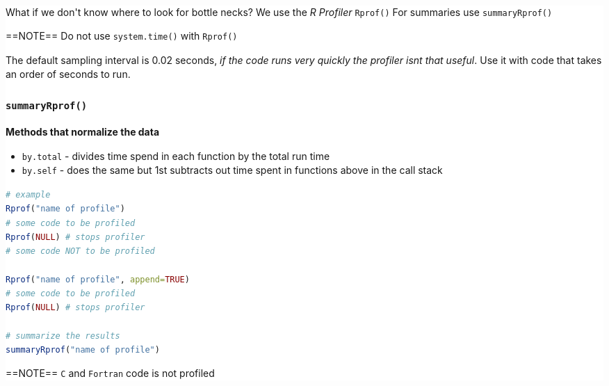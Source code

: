 What if we don't know where to look for bottle necks? We use the *R Profiler* `Rprof()` 
For summaries use `summaryRprof()`

==NOTE== Do not use `system.time()` with `Rprof()`

The default sampling interval is 0.02 seconds, *if the code runs very quickly the profiler isnt that useful*. Use it with code that takes an order of seconds to run.

### `summaryRprof()`

**Methods that normalize the data**

* `by.total` - divides time spend in each function by the total run time
* `by.self` - does the same but 1st subtracts out time spent in functions above in the call stack

```R
# example
Rprof("name of profile")
# some code to be profiled
Rprof(NULL) # stops profiler
# some code NOT to be profiled

Rprof("name of profile", append=TRUE)
# some code to be profiled
Rprof(NULL) # stops profiler
 
# summarize the results
summaryRprof("name of profile")
```

==NOTE== `C` and `Fortran` code is not profiled



